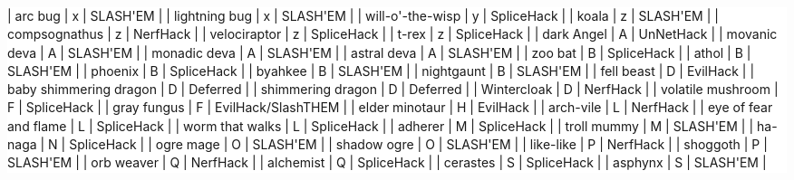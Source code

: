 | arc bug                | x   | SLASH'EM             |
| lightning bug          | x   | SLASH'EM             |
| will-o'-the-wisp       | y   | SpliceHack           |
| koala                  | z   | SLASH'EM             |
| compsognathus          | z   | NerfHack             |
| velociraptor           | z   | SpliceHack           |
| t-rex                  | z   | SpliceHack           |
| dark Angel             | A   | UnNetHack            |
| movanic deva           | A   | SLASH'EM             |
| monadic deva           | A   | SLASH'EM             |
| astral deva            | A   | SLASH'EM             |
| zoo bat                | B   | SpliceHack           |
| athol                  | B   | SLASH'EM             |
| phoenix                | B   | SpliceHack           |
| byahkee                | B   | SLASH'EM             |
| nightgaunt             | B   | SLASH'EM             |
| fell beast             | D   | EvilHack             |
| baby shimmering dragon | D   | Deferred             |
| shimmering dragon      | D   | Deferred             |
| Wintercloak            | D   | NerfHack             |
| volatile mushroom      | F   | SpliceHack           |
| gray fungus            | F   | EvilHack/SlashTHEM   |
| elder minotaur         | H   | EvilHack             |
| arch-vile              | L   | NerfHack             |
| eye of fear and flame  | L   | SpliceHack           |
| worm that walks        | L   | SpliceHack           |
| adherer                | M   | SpliceHack           |
| troll mummy            | M   | SLASH'EM             |
| ha-naga                | N   | SpliceHack           |
| ogre mage              | O   | SLASH'EM             |
| shadow ogre            | O   | SLASH'EM             |
| like-like              | P   | NerfHack             |
| shoggoth               | P   | SLASH'EM             |
| orb weaver             | Q   | NerfHack             |
| alchemist              | Q   | SpliceHack           |
| cerastes               | S   | SpliceHack           |
| asphynx                | S   | SLASH'EM             |